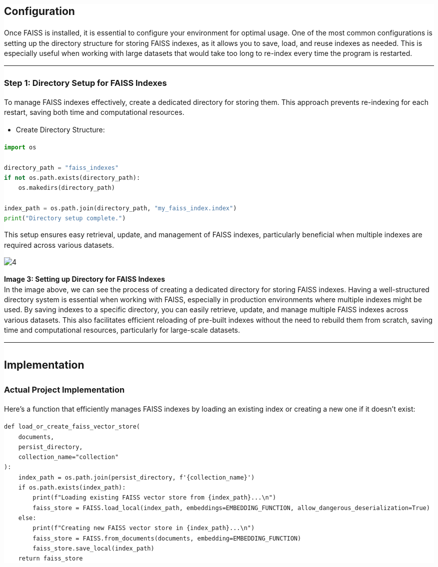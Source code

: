 ## Configuration

Once FAISS is installed, it is essential to configure your environment for optimal usage. One of the most common configurations is setting up the directory structure for storing FAISS indexes, as it allows you to save, load, and reuse indexes as needed. This is especially useful when working with large datasets that would take too long to re-index every time the program is restarted.

---

### Step 1: Directory Setup for FAISS Indexes

To manage FAISS indexes effectively, create a dedicated directory for storing them. This approach prevents re-indexing for each restart, saving both time and computational resources.

* Create Directory Structure:

```python
import os

directory_path = "faiss_indexes"
if not os.path.exists(directory_path):
    os.makedirs(directory_path)

index_path = os.path.join(directory_path, "my_faiss_index.index")
print("Directory setup complete.")

```
This setup ensures easy retrieval, update, and management of FAISS indexes, particularly beneficial when multiple indexes are required across various datasets.

![4](https://github.com/user-attachments/assets/a0269b94-0cf3-45db-a71c-1e521506f6cf)

**Image 3: Setting up Directory for FAISS Indexes**  
In the image above, we can see the process of creating a dedicated directory for storing FAISS indexes. Having a well-structured directory system is essential when working with FAISS, especially in production environments where multiple indexes might be used. By saving indexes to a specific directory, you can easily retrieve, update, and manage multiple FAISS indexes across various datasets. This also facilitates efficient reloading of pre-built indexes without the need to rebuild them from scratch, saving time and computational resources, particularly for large-scale datasets.

---

## Implementation

### Actual Project Implementation

Here’s a function that efficiently manages FAISS indexes by loading an existing index or creating a new one if it doesn’t exist:  
```
def load_or_create_faiss_vector_store(
    documents,
    persist_directory,
    collection_name="collection"
):
    index_path = os.path.join(persist_directory, f'{collection_name}')
    if os.path.exists(index_path):
        print(f"Loading existing FAISS vector store from {index_path}...\n")
        faiss_store = FAISS.load_local(index_path, embeddings=EMBEDDING_FUNCTION, allow_dangerous_deserialization=True)
    else:
        print(f"Creating new FAISS vector store in {index_path}...\n")
        faiss_store = FAISS.from_documents(documents, embedding=EMBEDDING_FUNCTION)
        faiss_store.save_local(index_path)
    return faiss_store

```